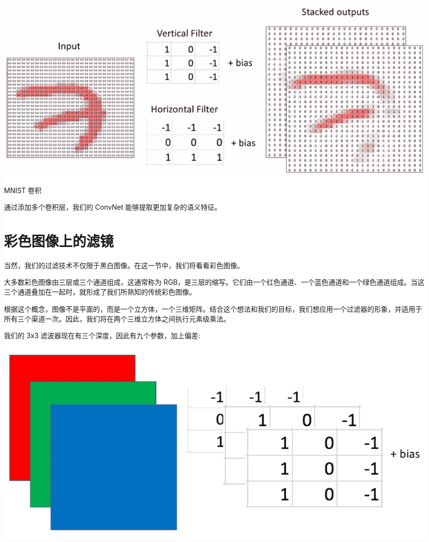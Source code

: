 ![Adding a second filter](img/B10354_03_06.jpg)

MNIST 卷积

通过添加多个卷积层，我们的 ConvNet 能够提取更加复杂的语义特征。

<title>Filters on color images</title> 

# 彩色图像上的滤镜

当然，我们的过滤技术不仅限于黑白图像。在这一节中，我们将看看彩色图像。

大多数彩色图像由三层或三个通道组成，这通常称为 RGB，是三层的缩写。它们由一个红色通道、一个蓝色通道和一个绿色通道组成。当这三个通道叠加在一起时，就形成了我们所熟知的传统彩色图像。

根据这个概念，图像不是平面的，而是一个立方体，一个三维矩阵。结合这个想法和我们的目标，我们想应用一个过滤器的形象，并适用于所有三个渠道一次。因此，我们将在两个三维立方体之间执行元素级乘法。

我们的 3x3 滤波器现在有三个深度，因此有九个参数，加上偏差:

![Filters on color images](img/B10354_03_07.jpg)
